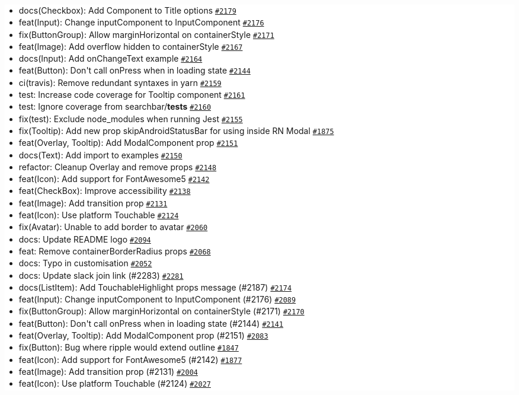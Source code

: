 - docs(Checkbox): Add Component to Title options [`#2179`](https://github.com/flyingcircle/react-native-elements/pull/2179)
- feat(Input): Change inputComponent to InputComponent [`#2176`](https://github.com/flyingcircle/react-native-elements/pull/2176)
- fix(ButtonGroup): Allow marginHorizontal on containerStyle [`#2171`](https://github.com/flyingcircle/react-native-elements/pull/2171)
- feat(Image): Add overflow hidden to containerStyle [`#2167`](https://github.com/flyingcircle/react-native-elements/pull/2167)
- docs(Input): Add onChangeText example [`#2164`](https://github.com/flyingcircle/react-native-elements/pull/2164)
- feat(Button): Don't call onPress when in loading state [`#2144`](https://github.com/flyingcircle/react-native-elements/pull/2144)
- ci(travis): Remove redundant syntaxes in yarn [`#2159`](https://github.com/flyingcircle/react-native-elements/pull/2159)
- test: Increase code coverage for Tooltip component [`#2161`](https://github.com/flyingcircle/react-native-elements/pull/2161)
- test: Ignore coverage from searchbar/**tests** [`#2160`](https://github.com/flyingcircle/react-native-elements/pull/2160)
- fix(test): Exclude node_modules when running Jest [`#2155`](https://github.com/flyingcircle/react-native-elements/pull/2155)
- fix(Tooltip): Add new prop skipAndroidStatusBar for using inside RN Modal [`#1875`](https://github.com/flyingcircle/react-native-elements/pull/1875)
- feat(Overlay, Tooltip): Add ModalComponent prop [`#2151`](https://github.com/flyingcircle/react-native-elements/pull/2151)
- docs(Text): Add import to examples [`#2150`](https://github.com/flyingcircle/react-native-elements/pull/2150)
- refactor: Cleanup Overlay and remove props [`#2148`](https://github.com/flyingcircle/react-native-elements/pull/2148)
- feat(Icon): Add support for FontAwesome5 [`#2142`](https://github.com/flyingcircle/react-native-elements/pull/2142)
- feat(CheckBox): Improve accessibility [`#2138`](https://github.com/flyingcircle/react-native-elements/pull/2138)
- feat(Image): Add transition prop [`#2131`](https://github.com/flyingcircle/react-native-elements/pull/2131)
- feat(Icon): Use platform Touchable [`#2124`](https://github.com/flyingcircle/react-native-elements/pull/2124)
- fix(Avatar): Unable to add border to avatar [`#2060`](https://github.com/flyingcircle/react-native-elements/pull/2060)
- docs: Update README logo [`#2094`](https://github.com/flyingcircle/react-native-elements/pull/2094)
- feat: Remove containerBorderRadius props [`#2068`](https://github.com/flyingcircle/react-native-elements/pull/2068)
- docs: Typo in customisation [`#2052`](https://github.com/flyingcircle/react-native-elements/pull/2052)
- docs: Update slack join link (#2283) [`#2281`](https://github.com/flyingcircle/react-native-elements/issues/2281)
- docs(ListItem): Add TouchableHighlight props message (#2187) [`#2174`](https://github.com/flyingcircle/react-native-elements/issues/2174)
- feat(Input): Change inputComponent to InputComponent (#2176) [`#2089`](https://github.com/flyingcircle/react-native-elements/issues/2089)
- fix(ButtonGroup): Allow marginHorizontal on containerStyle (#2171) [`#2170`](https://github.com/flyingcircle/react-native-elements/issues/2170)
- feat(Button): Don't call onPress when in loading state (#2144) [`#2141`](https://github.com/flyingcircle/react-native-elements/issues/2141)
- feat(Overlay, Tooltip): Add ModalComponent prop (#2151) [`#2083`](https://github.com/flyingcircle/react-native-elements/issues/2083)
- fix(Button): Bug where ripple would extend outline [`#1847`](https://github.com/flyingcircle/react-native-elements/issues/1847)
- feat(Icon): Add support for FontAwesome5 (#2142) [`#1877`](https://github.com/flyingcircle/react-native-elements/issues/1877)
- feat(Image): Add transition prop (#2131) [`#2004`](https://github.com/flyingcircle/react-native-elements/issues/2004)
- feat(Icon): Use platform Touchable (#2124) [`#2027`](https://github.com/flyingcircle/react-native-elements/issues/2027)